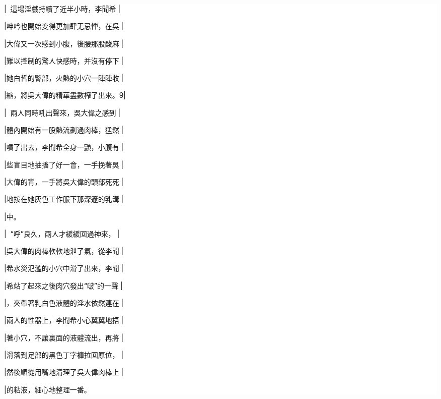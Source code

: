 |  這場淫戲持續了近半小時，李聞希 |

|呻吟也開始变得更加肆无忌惮，在吳 |

|大偉又一次感到小腹，後腰那股酸麻 |

|難以控制的驚人快感時，并沒有停下 |

|她白皙的臀部，火熱的小穴一陣陣收 |

|縮，將吳大偉的精華盡數榨了出來。9|

|  兩人同時吼出聲來，吳大偉之感到 |

|體內開始有一股熱流劃過肉棒，猛然 |

|噴了出去，李聞希全身一顫，小腹有 |

|些盲目地抽搐了好一會，一手挽著吳 |

|大偉的背，一手將吳大偉的頭部死死 |

|地按在她灰色工作服下那深邃的乳溝 |

|中。

|  “呼”良久，兩人才緩緩回過神來， |

|吳大偉的肉棒軟軟地泄了氣，從李聞 |

|希水災氾濫的小穴中滑了出來，李聞 |

|希站了起來之後肉穴發出“啵”的一聲 |

|，夾帶著乳白色液體的淫水依然連在 |

|兩人的性器上，李聞希小心翼翼地捂 |

|著小穴，不讓裏面的液體流出，再將 |

|滑落到足部的黑色丁字褲拉回原位， |

|然後順從用嘴地清理了吳大偉肉棒上 |

|的粘液，細心地整理一番。
